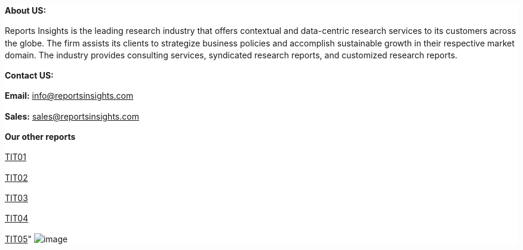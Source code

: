 <strong><strong>About US</strong>:</strong>

Reports Insights is the leading research industry that offers contextual and data-centric research services to its customers across the globe. The firm assists its clients to strategize business policies and accomplish sustainable growth in their respective market domain. The industry provides consulting services, syndicated research reports, and customized research reports.

<strong>Contact US:</strong>

<p class=><b>Email:</b> <a href=mailto:info@reportsinsights.com>info@reportsinsights.com</a></p>
<p class=><b>Sales:</b> <a href=mailto:sales@reportsinsights.com>sales@reportsinsights.com</a></p>

<strong>Our other reports</strong>

<a href=LIN01>TIT01</a>

<a href=LIN02>TIT02</a>

<a href=LIN03>TIT03</a>

<a href=LIN04>TIT04</a>

<a href=LIN05>TIT05</a>"
![image](https://github.com/user-attachments/assets/cc2f9eed-6a12-48b9-8726-8f6eca6acbe2)
